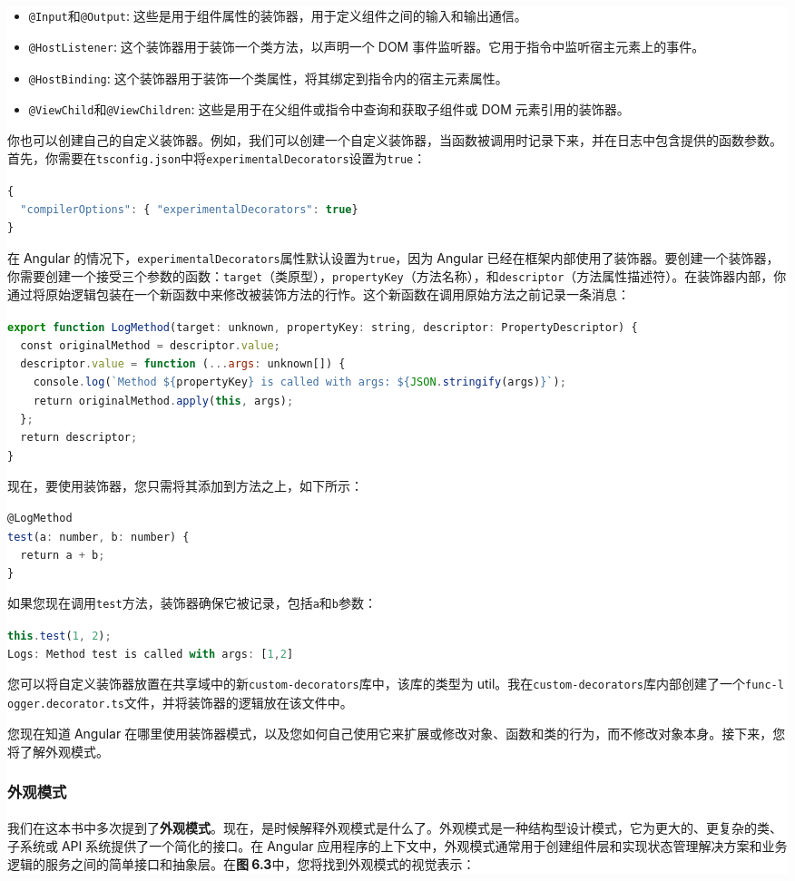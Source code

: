 +   `@Input`和`@Output`: 这些是用于组件属性的装饰器，用于定义组件之间的输入和输出通信。

+   `@HostListener`: 这个装饰器用于装饰一个类方法，以声明一个 DOM 事件监听器。它用于指令中监听宿主元素上的事件。

+   `@HostBinding`: 这个装饰器用于装饰一个类属性，将其绑定到指令内的宿主元素属性。

+   `@ViewChild`和`@ViewChildren`: 这些是用于在父组件或指令中查询和获取子组件或 DOM 元素引用的装饰器。

你也可以创建自己的自定义装饰器。例如，我们可以创建一个自定义装饰器，当函数被调用时记录下来，并在日志中包含提供的函数参数。首先，你需要在`tsconfig.json`中将`experimentalDecorators`设置为`true`：

```js
{
  "compilerOptions": { "experimentalDecorators": true}
}
```

在 Angular 的情况下，`experimentalDecorators`属性默认设置为`true`，因为 Angular 已经在框架内部使用了装饰器。要创建一个装饰器，你需要创建一个接受三个参数的函数：`target`（类原型），`propertyKey`（方法名称），和`descriptor`（方法属性描述符）。在装饰器内部，你通过将原始逻辑包装在一个新函数中来修改被装饰方法的行怍。这个新函数在调用原始方法之前记录一条消息：

```js
export function LogMethod(target: unknown, propertyKey: string, descriptor: PropertyDescriptor) {
  const originalMethod = descriptor.value;
  descriptor.value = function (...args: unknown[]) {
    console.log(`Method ${propertyKey} is called with args: ${JSON.stringify(args)}`);
    return originalMethod.apply(this, args);
  };
  return descriptor;
}
```

现在，要使用装饰器，您只需将其添加到方法之上，如下所示：

```js
@LogMethod
test(a: number, b: number) {
  return a + b;
}
```

如果您现在调用`test`方法，装饰器确保它被记录，包括`a`和`b`参数：

```js
this.test(1, 2);
Logs: Method test is called with args: [1,2]
```

您可以将自定义装饰器放置在共享域中的新`custom-decorators`库中，该库的类型为 util。我在`custom-decorators`库内部创建了一个`func-logger.decorator.ts`文件，并将装饰器的逻辑放在该文件中。

您现在知道 Angular 在哪里使用装饰器模式，以及您如何自己使用它来扩展或修改对象、函数和类的行为，而不修改对象本身。接下来，您将了解外观模式。

### 外观模式

我们在这本书中多次提到了**外观模式**。现在，是时候解释外观模式是什么了。外观模式是一种结构型设计模式，它为更大的、更复杂的类、子系统或 API 系统提供了一个简化的接口。在 Angular 应用程序的上下文中，外观模式通常用于创建组件层和实现状态管理解决方案和业务逻辑的服务之间的简单接口和抽象层。在**图 6.3**中，您将找到外观模式的视觉表示：
